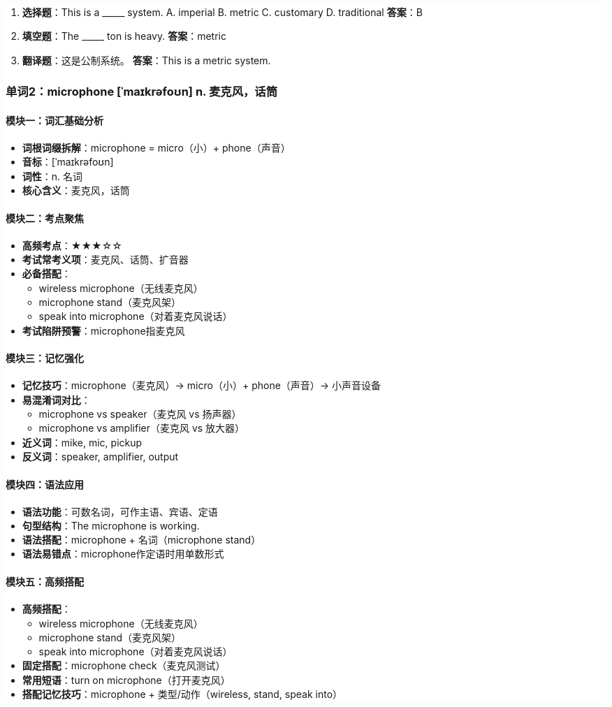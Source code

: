 1. **选择题**：This is a _____ system.
   A. imperial  B. metric  C. customary  D. traditional
   **答案**：B

2. **填空题**：The _____ ton is heavy.
   **答案**：metric

3. **翻译题**：这是公制系统。
   **答案**：This is a metric system.

### 单词2：microphone [ˈmaɪkrəfoʊn] n. 麦克风，话筒

#### 模块一：词汇基础分析

- **词根词缀拆解**：microphone = micro（小）+ phone（声音）
- **音标**：[ˈmaɪkrəfoʊn]
- **词性**：n. 名词
- **核心含义**：麦克风，话筒

#### 模块二：考点聚焦

- **高频考点**：★★★☆☆
- **考试常考义项**：麦克风、话筒、扩音器
- **必备搭配**：
  - wireless microphone（无线麦克风）
  - microphone stand（麦克风架）
  - speak into microphone（对着麦克风说话）
- **考试陷阱预警**：microphone指麦克风

#### 模块三：记忆强化

- **记忆技巧**：microphone（麦克风）→ micro（小）+ phone（声音）→ 小声音设备
- **易混淆词对比**：
  - microphone vs speaker（麦克风 vs 扬声器）
  - microphone vs amplifier（麦克风 vs 放大器）
- **近义词**：mike, mic, pickup
- **反义词**：speaker, amplifier, output

#### 模块四：语法应用

- **语法功能**：可数名词，可作主语、宾语、定语
- **句型结构**：The microphone is working.
- **语法搭配**：microphone + 名词（microphone stand）
- **语法易错点**：microphone作定语时用单数形式

#### 模块五：高频搭配

- **高频搭配**：
  - wireless microphone（无线麦克风）
  - microphone stand（麦克风架）
  - speak into microphone（对着麦克风说话）
- **固定搭配**：microphone check（麦克风测试）
- **常用短语**：turn on microphone（打开麦克风）
- **搭配记忆技巧**：microphone + 类型/动作（wireless, stand, speak into）
